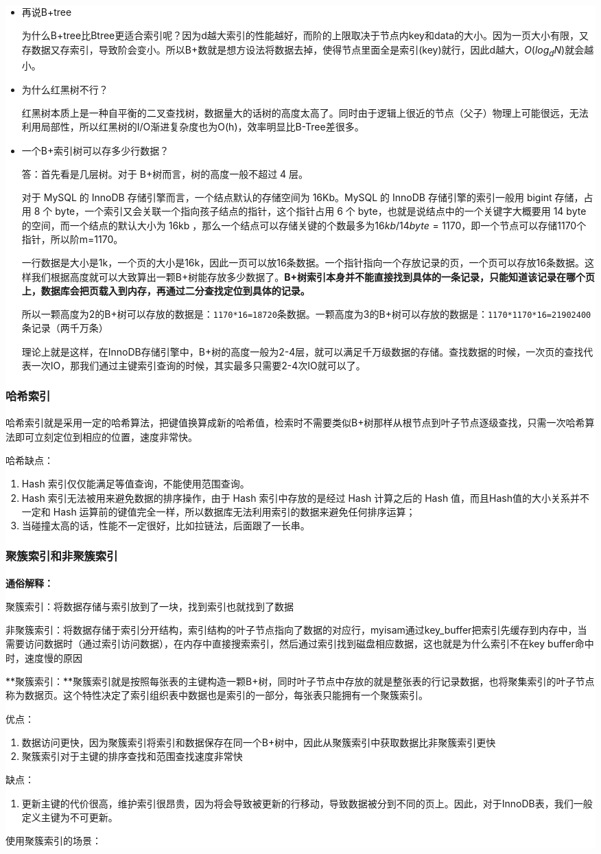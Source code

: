 - 再说B+tree

  为什么B+tree比Btree更适合索引呢？因为d越大索引的性能越好，而阶的上限取决于节点内key和data的大小。因为一页大小有限，又存数据又存索引，导致阶会变小。所以B+数就是想方设法将数据去掉，使得节点里面全是索引(key)就行，因此d越大，$O(log_dN)$就会越小。

- 为什么红黑树不行？

  红黑树本质上是一种自平衡的二叉查找树，数据量大的话树的高度太高了。同时由于逻辑上很近的节点（父子）物理上可能很远，无法利用局部性，所以红黑树的I/O渐进复杂度也为O(h)，效率明显比B-Tree差很多。
  
- 一个B+索引树可以存多少行数据？

  答：首先看是几层树。对于 B+树而言，树的高度一般不超过 4 层。

  对于 MySQL 的 InnoDB 存储引擎而言，一个结点默认的存储空间为 16Kb。MySQL 的 InnoDB 存储引擎的索引一般用 bigint 存储，占用 8 个 byte，一个索引又会关联一个指向孩子结点的指针，这个指针占用 6 个 byte，也就是说结点中的一个关键字大概要用 14 byte 的空间，而一个结点的默认大小为 16kb ，那么一个结点可以存储关键的个数最多为$16kb / 14byte = 1170$，即一个节点可以存储1170个指针，所以阶m=1170。

  一行数据是大小是1k，一个页的大小是16k，因此一页可以放16条数据。一个指针指向一个存放记录的页，一个页可以存放16条数据。这样我们根据高度就可以大致算出一颗B+树能存放多少数据了。**B+树索引本身并不能直接找到具体的一条记录，只能知道该记录在哪个页上，数据库会把页载入到内存，再通过二分查找定位到具体的记录。**

  所以一颗高度为2的B+树可以存放的数据是：`1170*16=18720`条数据。一颗高度为3的B+树可以存放的数据是：`1170*1170*16=21902400`条记录（两千万条）

  理论上就是这样，在InnoDB存储引擎中，B+树的高度一般为2-4层，就可以满足千万级数据的存储。查找数据的时候，一次页的查找代表一次IO，那我们通过主键索引查询的时候，其实最多只需要2-4次IO就可以了。



### 哈希索引

哈希索引就是采用一定的哈希算法，把键值换算成新的哈希值，检索时不需要类似B+树那样从根节点到叶子节点逐级查找，只需一次哈希算法即可立刻定位到相应的位置，速度非常快。

哈希缺点：

1. Hash 索引仅仅能满足等值查询，不能使用范围查询。
2. Hash 索引无法被用来避免数据的排序操作，由于 Hash 索引中存放的是经过 Hash 计算之后的 Hash 值，而且Hash值的大小关系并不一定和 Hash 运算前的键值完全一样，所以数据库无法利用索引的数据来避免任何排序运算；
3. 当碰撞太高的话，性能不一定很好，比如拉链法，后面跟了一长串。

### 聚簇索引和非聚簇索引

**通俗解释：**

聚簇索引：将数据存储与索引放到了一块，找到索引也就找到了数据

非聚簇索引：将数据存储于索引分开结构，索引结构的叶子节点指向了数据的对应行，myisam通过key_buffer把索引先缓存到内存中，当需要访问数据时（通过索引访问数据），在内存中直接搜索索引，然后通过索引找到磁盘相应数据，这也就是为什么索引不在key buffer命中时，速度慢的原因

**聚簇索引：**聚簇索引就是按照每张表的主键构造一颗B+树，同时叶子节点中存放的就是整张表的行记录数据，也将聚集索引的叶子节点称为数据页。这个特性决定了索引组织表中数据也是索引的一部分，每张表只能拥有一个聚簇索引。

优点：

1. 数据访问更快，因为聚簇索引将索引和数据保存在同一个B+树中，因此从聚簇索引中获取数据比非聚簇索引更快
2. 聚簇索引对于主键的排序查找和范围查找速度非常快

缺点：

1. 更新主键的代价很高，维护索引很昂贵，因为将会导致被更新的行移动，导致数据被分到不同的页上。因此，对于InnoDB表，我们一般定义主键为不可更新。

使用聚簇索引的场景：
